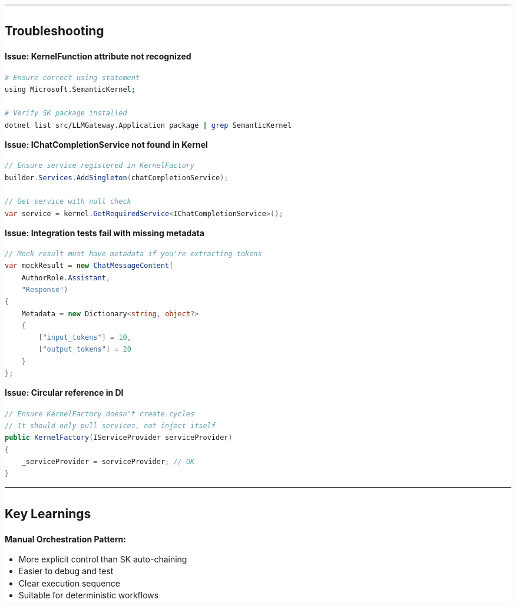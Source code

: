 ```
```

---

## Troubleshooting

**Issue: KernelFunction attribute not recognized**
```bash
# Ensure correct using statement
using Microsoft.SemanticKernel;

# Verify SK package installed
dotnet list src/LLMGateway.Application package | grep SemanticKernel
```

**Issue: IChatCompletionService not found in Kernel**
```csharp
// Ensure service registered in KernelFactory
builder.Services.AddSingleton(chatCompletionService);

// Get service with null check
var service = kernel.GetRequiredService<IChatCompletionService>();
```

**Issue: Integration tests fail with missing metadata**
```csharp
// Mock result must have metadata if you're extracting tokens
var mockResult = new ChatMessageContent(
    AuthorRole.Assistant,
    "Response")
{
    Metadata = new Dictionary<string, object?>
    {
        ["input_tokens"] = 10,
        ["output_tokens"] = 20
    }
};
```

**Issue: Circular reference in DI**
```csharp
// Ensure KernelFactory doesn't create cycles
// It should only pull services, not inject itself
public KernelFactory(IServiceProvider serviceProvider)
{
    _serviceProvider = serviceProvider; // OK
}
```

---

## Key Learnings

**Manual Orchestration Pattern:**
- More explicit control than SK auto-chaining
- Easier to debug and test
- Clear execution sequence
- Suitable for deterministic workflows
